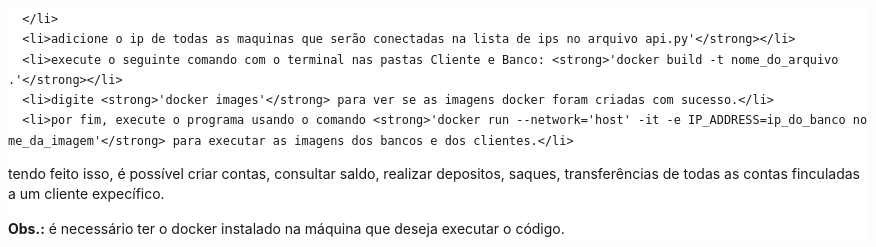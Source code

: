      </li>
      <li>adicione o ip de todas as maquinas que serão conectadas na lista de ips no arquivo api.py'</strong></li>
      <li>execute o seguinte comando com o terminal nas pastas Cliente e Banco: <strong>'docker build -t nome_do_arquivo .'</strong></li>
      <li>digite <strong>'docker images'</strong> para ver se as imagens docker foram criadas com sucesso.</li>
      <li>por fim, execute o programa usando o comando <strong>'docker run --network='host' -it -e IP_ADDRESS=ip_do_banco nome_da_imagem'</strong> para executar as imagens dos bancos e dos clientes.</li>
   </ul>
  <p>tendo feito isso, é possível criar contas, consultar saldo, realizar depositos, saques, transferências de todas as contas finculadas a um cliente expecífico.</p>    
    <p><strong>Obs.:</strong> é necessário ter o docker instalado na máquina que deseja executar o código.</p>
</body>
</html>
